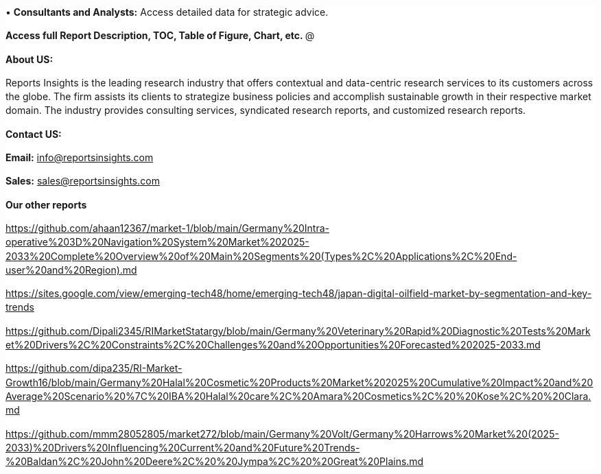 • <strong>Consultants and Analysts:</strong> Access detailed data for strategic advice.
</ul>
<strong>Access full Report Description, TOC, Table of Figure, Chart, etc. </strong>@  <a href= style=color:#0000ff;></a></font>

<strong><strong>About US</strong>:</strong>

Reports Insights is the leading research industry that offers contextual and data-centric research services to its customers across the globe. The firm assists its clients to strategize business policies and accomplish sustainable growth in their respective market domain. The industry provides consulting services, syndicated research reports, and customized research reports.

<strong>Contact US:</strong>

<p class=""""><b>Email:</b> <a href=mailto:info@reportsinsights.com>info@reportsinsights.com</a></p>
<p class=""""><b>Sales:</b> <a href=mailto:sales@reportsinsights.com>sales@reportsinsights.com</a></p>

<strong>Our other reports</strong>

<a href=https://github.com/ahaan12367/market-1/blob/main/Germany%20Intra-operative%203D%20Navigation%20System%20Market%202025-2033%20Complete%20Overview%20of%20Main%20Segments%20(Types%2C%20Applications%2C%20End-user%20and%20Region).md>https://github.com/ahaan12367/market-1/blob/main/Germany%20Intra-operative%203D%20Navigation%20System%20Market%202025-2033%20Complete%20Overview%20of%20Main%20Segments%20(Types%2C%20Applications%2C%20End-user%20and%20Region).md</a>

<a href=https://sites.google.com/view/emerging-tech48/home/emerging-tech48/japan-digital-oilfield-market-by-segmentation-and-key-trends>https://sites.google.com/view/emerging-tech48/home/emerging-tech48/japan-digital-oilfield-market-by-segmentation-and-key-trends</a>

<a href=https://github.com/Dipali2345/RIMarketStatargy/blob/main/Germany%20Veterinary%20Rapid%20Diagnostic%20Tests%20Market%20Drivers%2C%20Constraints%2C%20Challenges%20and%20Opportunities%20Forecasted%202025-2033.md>https://github.com/Dipali2345/RIMarketStatargy/blob/main/Germany%20Veterinary%20Rapid%20Diagnostic%20Tests%20Market%20Drivers%2C%20Constraints%2C%20Challenges%20and%20Opportunities%20Forecasted%202025-2033.md</a>

<a href=https://github.com/dipa235/RI-Market-Growth16/blob/main/Germany%20Halal%20Cosmetic%20Products%20Market%202025%20Cumulative%20Impact%20and%20Average%20Scenario%20%7C%20IBA%20Halal%20care%2C%20Amara%20Cosmetics%2C%20%20Kose%2C%20%20Clara.md>https://github.com/dipa235/RI-Market-Growth16/blob/main/Germany%20Halal%20Cosmetic%20Products%20Market%202025%20Cumulative%20Impact%20and%20Average%20Scenario%20%7C%20IBA%20Halal%20care%2C%20Amara%20Cosmetics%2C%20%20Kose%2C%20%20Clara.md</a>

<a href=https://github.com/mmm28052805/market272/blob/main/Germany%20Volt/Germany%20Harrows%20Market%20(2025-2033)%20Drivers%20Influencing%20Current%20and%20Future%20Trends-%20Baldan%2C%20John%20Deere%2C%20%20Jympa%2C%20%20Great%20Plains.md>https://github.com/mmm28052805/market272/blob/main/Germany%20Volt/Germany%20Harrows%20Market%20(2025-2033)%20Drivers%20Influencing%20Current%20and%20Future%20Trends-%20Baldan%2C%20John%20Deere%2C%20%20Jympa%2C%20%20Great%20Plains.md</a>
